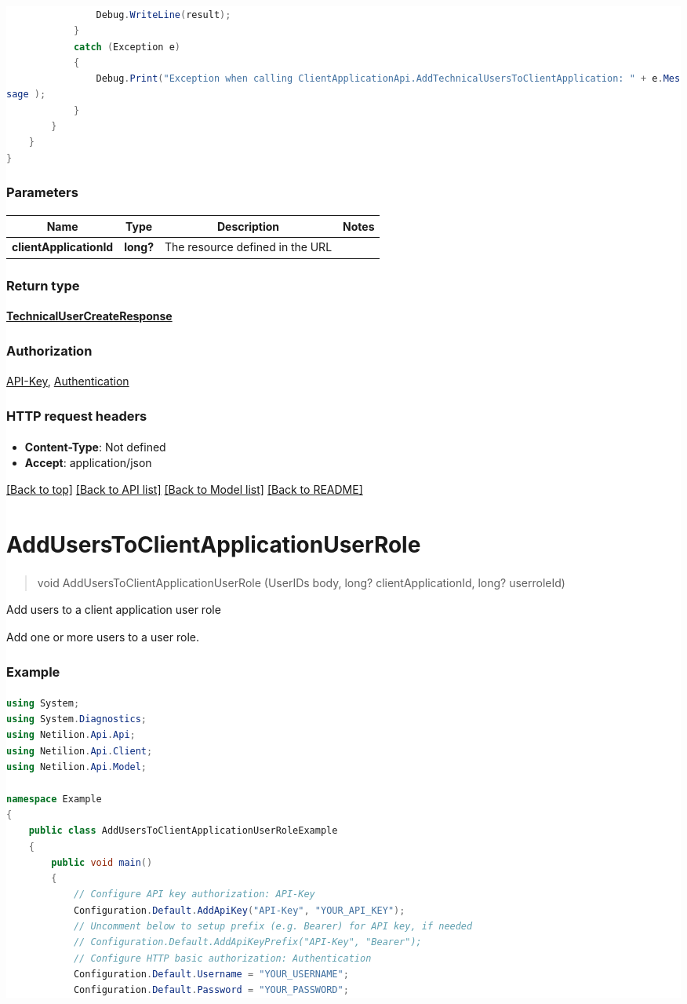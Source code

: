 ```csharp
                Debug.WriteLine(result);
            }
            catch (Exception e)
            {
                Debug.Print("Exception when calling ClientApplicationApi.AddTechnicalUsersToClientApplication: " + e.Message );
            }
        }
    }
}
```

### Parameters

Name | Type | Description  | Notes
------------- | ------------- | ------------- | -------------
 **clientApplicationId** | **long?**| The resource defined in the URL | 

### Return type

[**TechnicalUserCreateResponse**](TechnicalUserCreateResponse.md)

### Authorization

[API-Key](../README.md#API-Key), [Authentication](../README.md#Authentication)

### HTTP request headers

 - **Content-Type**: Not defined
 - **Accept**: application/json

[[Back to top]](#) [[Back to API list]](../README.md#documentation-for-api-endpoints) [[Back to Model list]](../README.md#documentation-for-models) [[Back to README]](../README.md)
<a name="adduserstoclientapplicationuserrole"></a>
# **AddUsersToClientApplicationUserRole**
> void AddUsersToClientApplicationUserRole (UserIDs body, long? clientApplicationId, long? userroleId)

Add users to a client application user role

Add one or more users to a user role.

### Example
```csharp
using System;
using System.Diagnostics;
using Netilion.Api.Api;
using Netilion.Api.Client;
using Netilion.Api.Model;

namespace Example
{
    public class AddUsersToClientApplicationUserRoleExample
    {
        public void main()
        {
            // Configure API key authorization: API-Key
            Configuration.Default.AddApiKey("API-Key", "YOUR_API_KEY");
            // Uncomment below to setup prefix (e.g. Bearer) for API key, if needed
            // Configuration.Default.AddApiKeyPrefix("API-Key", "Bearer");
            // Configure HTTP basic authorization: Authentication
            Configuration.Default.Username = "YOUR_USERNAME";
            Configuration.Default.Password = "YOUR_PASSWORD";
```